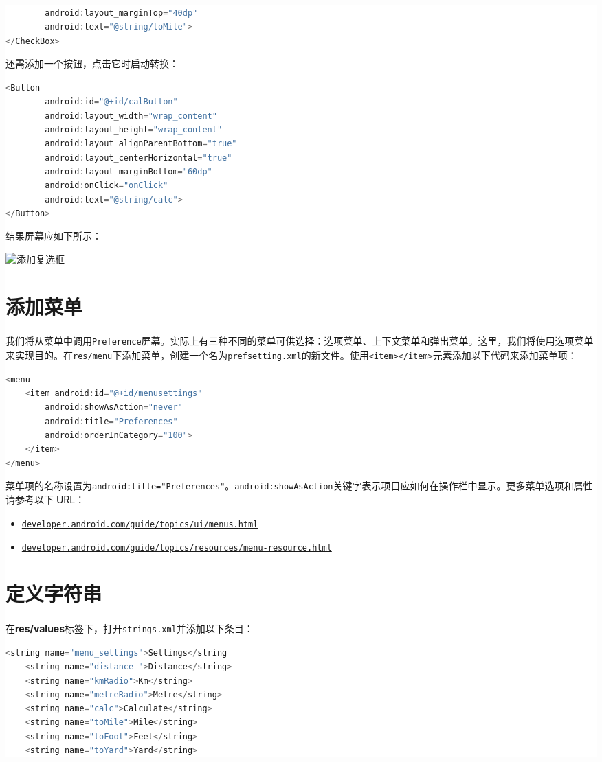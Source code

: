 ```kt
        android:layout_marginTop="40dp"
        android:text="@string/toMile">
</CheckBox>
```

还需添加一个按钮，点击它时启动转换：

```kt
<Button
        android:id="@+id/calButton"
        android:layout_width="wrap_content"
        android:layout_height="wrap_content"
        android:layout_alignParentBottom="true"
        android:layout_centerHorizontal="true"
        android:layout_marginBottom="60dp"
        android:onClick="onClick"           
        android:text="@string/calc">
</Button>
```

结果屏幕应如下所示：

![添加复选框](img/1103OS_05_03.jpg)

# 添加菜单

我们将从菜单中调用`Preference`屏幕。实际上有三种不同的菜单可供选择：选项菜单、上下文菜单和弹出菜单。这里，我们将使用选项菜单来实现目的。在`res/menu`下添加菜单，创建一个名为`prefsetting.xml`的新文件。使用`<item></item>`元素添加以下代码来添加菜单项：

```kt
<menu 
    <item android:id="@+id/menusettings"
        android:showAsAction="never"
        android:title="Preferences"
        android:orderInCategory="100">  
    </item>
</menu>
```

菜单项的名称设置为`android:title="Preferences"`。`android:showAsAction`关键字表示项目应如何在操作栏中显示。更多菜单选项和属性请参考以下 URL：

+   [`developer.android.com/guide/topics/ui/menus.html`](http://developer.android.com/guide/topics/ui/menus.html)

+   [`developer.android.com/guide/topics/resources/menu-resource.html`](http://developer.android.com/guide/topics/resources/menu-resource.html)

# 定义字符串

在**res/values**标签下，打开`strings.xml`并添加以下条目：

```kt
<string name="menu_settings">Settings</string
    <string name="distance ">Distance</string>
    <string name="kmRadio">Km</string>
    <string name="metreRadio">Metre</string>
    <string name="calc">Calculate</string>
    <string name="toMile">Mile</string>
    <string name="toFoot">Feet</string>
    <string name="toYard">Yard</string>
```
